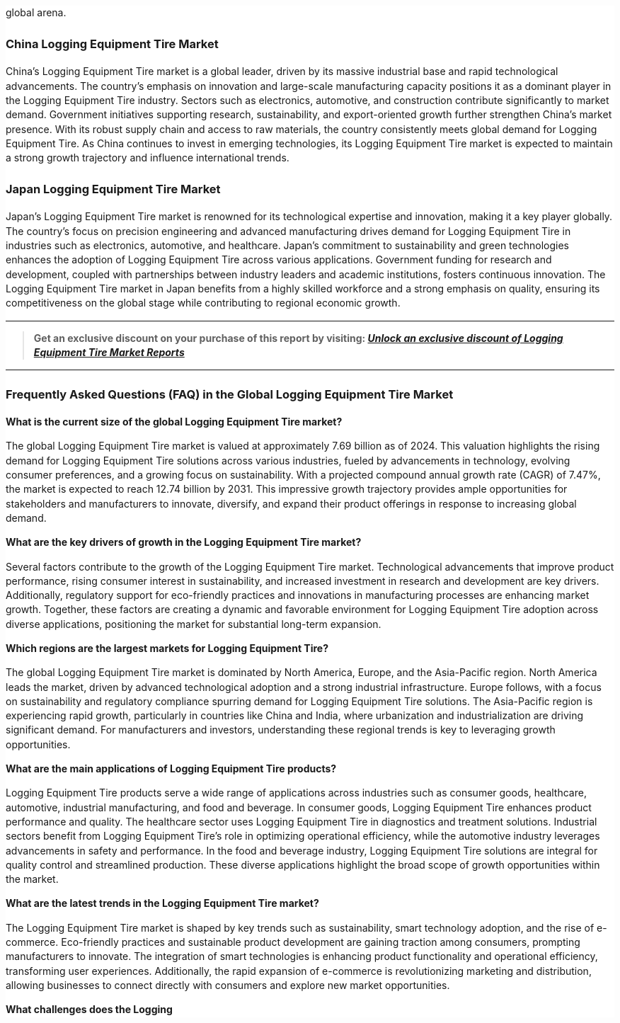 global arena.</p><h3>China Logging Equipment Tire Market</h3><p>China&rsquo;s Logging Equipment Tire market is a global leader, driven by its massive industrial base and rapid technological advancements. The country&rsquo;s emphasis on innovation and large-scale manufacturing capacity positions it as a dominant player in the Logging Equipment Tire industry. Sectors such as electronics, automotive, and construction contribute significantly to market demand. Government initiatives supporting research, sustainability, and export-oriented growth further strengthen China&rsquo;s market presence. With its robust supply chain and access to raw materials, the country consistently meets global demand for Logging Equipment Tire. As China continues to invest in emerging technologies, its Logging Equipment Tire market is expected to maintain a strong growth trajectory and influence international trends.</p><h3>Japan Logging Equipment Tire Market</h3><p>Japan&rsquo;s Logging Equipment Tire market is renowned for its technological expertise and innovation, making it a key player globally. The country&rsquo;s focus on precision engineering and advanced manufacturing drives demand for Logging Equipment Tire in industries such as electronics, automotive, and healthcare. Japan&rsquo;s commitment to sustainability and green technologies enhances the adoption of Logging Equipment Tire across various applications. Government funding for research and development, coupled with partnerships between industry leaders and academic institutions, fosters continuous innovation. The Logging Equipment Tire market in Japan benefits from a highly skilled workforce and a strong emphasis on quality, ensuring its competitiveness on the global stage while contributing to regional economic growth.</p><hr /><blockquote><p><strong>Get an exclusive discount on your purchase of this report by visiting: <em><a href="://marketresearchpulse.com/ask-for-discount/149371?utm_source=Github&amp;utm_medium=0111">Unlock an exclusive discount of Logging Equipment Tire Market Reports</a></em>&nbsp;</strong></p></blockquote><hr /><h3>Frequently Asked Questions (FAQ) in the Global Logging Equipment Tire Market</h3><p><strong>What is the current size of the global Logging Equipment Tire market?</strong></p><p>The global Logging Equipment Tire market is valued at approximately 7.69 billion as of 2024. This valuation highlights the rising demand for Logging Equipment Tire solutions across various industries, fueled by advancements in technology, evolving consumer preferences, and a growing focus on sustainability. With a projected compound annual growth rate (CAGR) of 7.47%, the market is expected to reach 12.74 billion by 2031. This impressive growth trajectory provides ample opportunities for stakeholders and manufacturers to innovate, diversify, and expand their product offerings in response to increasing global demand.</p><p><strong>What are the key drivers of growth in the Logging Equipment Tire market?</strong></p><p>Several factors contribute to the growth of the Logging Equipment Tire market. Technological advancements that improve product performance, rising consumer interest in sustainability, and increased investment in research and development are key drivers. Additionally, regulatory support for eco-friendly practices and innovations in manufacturing processes are enhancing market growth. Together, these factors are creating a dynamic and favorable environment for Logging Equipment Tire adoption across diverse applications, positioning the market for substantial long-term expansion.</p><p><strong>Which regions are the largest markets for Logging Equipment Tire?</strong></p><p>The global Logging Equipment Tire market is dominated by North America, Europe, and the Asia-Pacific region. North America leads the market, driven by advanced technological adoption and a strong industrial infrastructure. Europe follows, with a focus on sustainability and regulatory compliance spurring demand for Logging Equipment Tire solutions. The Asia-Pacific region is experiencing rapid growth, particularly in countries like China and India, where urbanization and industrialization are driving significant demand. For manufacturers and investors, understanding these regional trends is key to leveraging growth opportunities.</p><p><strong>What are the main applications of Logging Equipment Tire products?</strong></p><p>Logging Equipment Tire products serve a wide range of applications across industries such as consumer goods, healthcare, automotive, industrial manufacturing, and food and beverage. In consumer goods, Logging Equipment Tire enhances product performance and quality. The healthcare sector uses Logging Equipment Tire in diagnostics and treatment solutions. Industrial sectors benefit from Logging Equipment Tire&rsquo;s role in optimizing operational efficiency, while the automotive industry leverages advancements in safety and performance. In the food and beverage industry, Logging Equipment Tire solutions are integral for quality control and streamlined production. These diverse applications highlight the broad scope of growth opportunities within the market.</p><p><strong>What are the latest trends in the Logging Equipment Tire market?</strong></p><p>The Logging Equipment Tire market is shaped by key trends such as sustainability, smart technology adoption, and the rise of e-commerce. Eco-friendly practices and sustainable product development are gaining traction among consumers, prompting manufacturers to innovate. The integration of smart technologies is enhancing product functionality and operational efficiency, transforming user experiences. Additionally, the rapid expansion of e-commerce is revolutionizing marketing and distribution, allowing businesses to connect directly with consumers and explore new market opportunities.</p><p><strong>What challenges does the Logging